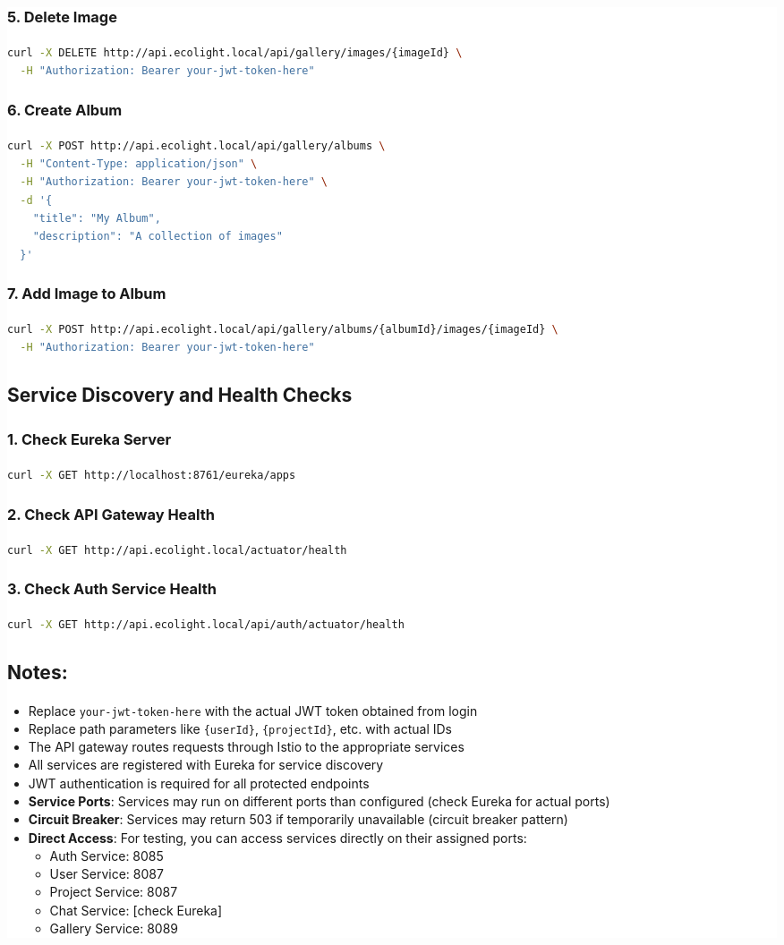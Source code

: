 ### 5. Delete Image
```bash
curl -X DELETE http://api.ecolight.local/api/gallery/images/{imageId} \
  -H "Authorization: Bearer your-jwt-token-here"
```

### 6. Create Album
```bash
curl -X POST http://api.ecolight.local/api/gallery/albums \
  -H "Content-Type: application/json" \
  -H "Authorization: Bearer your-jwt-token-here" \
  -d '{
    "title": "My Album",
    "description": "A collection of images"
  }'
```

### 7. Add Image to Album
```bash
curl -X POST http://api.ecolight.local/api/gallery/albums/{albumId}/images/{imageId} \
  -H "Authorization: Bearer your-jwt-token-here"
```

## Service Discovery and Health Checks

### 1. Check Eureka Server
```bash
curl -X GET http://localhost:8761/eureka/apps
```

### 2. Check API Gateway Health
```bash
curl -X GET http://api.ecolight.local/actuator/health
```

### 3. Check Auth Service Health
```bash
curl -X GET http://api.ecolight.local/api/auth/actuator/health
```

## Notes:
- Replace `your-jwt-token-here` with the actual JWT token obtained from login
- Replace path parameters like `{userId}`, `{projectId}`, etc. with actual IDs
- The API gateway routes requests through Istio to the appropriate services
- All services are registered with Eureka for service discovery
- JWT authentication is required for all protected endpoints
- **Service Ports**: Services may run on different ports than configured (check Eureka for actual ports)
- **Circuit Breaker**: Services may return 503 if temporarily unavailable (circuit breaker pattern)
- **Direct Access**: For testing, you can access services directly on their assigned ports:
  - Auth Service: 8085
  - User Service: 8087  
  - Project Service: 8087
  - Chat Service: [check Eureka]
  - Gallery Service: 8089
